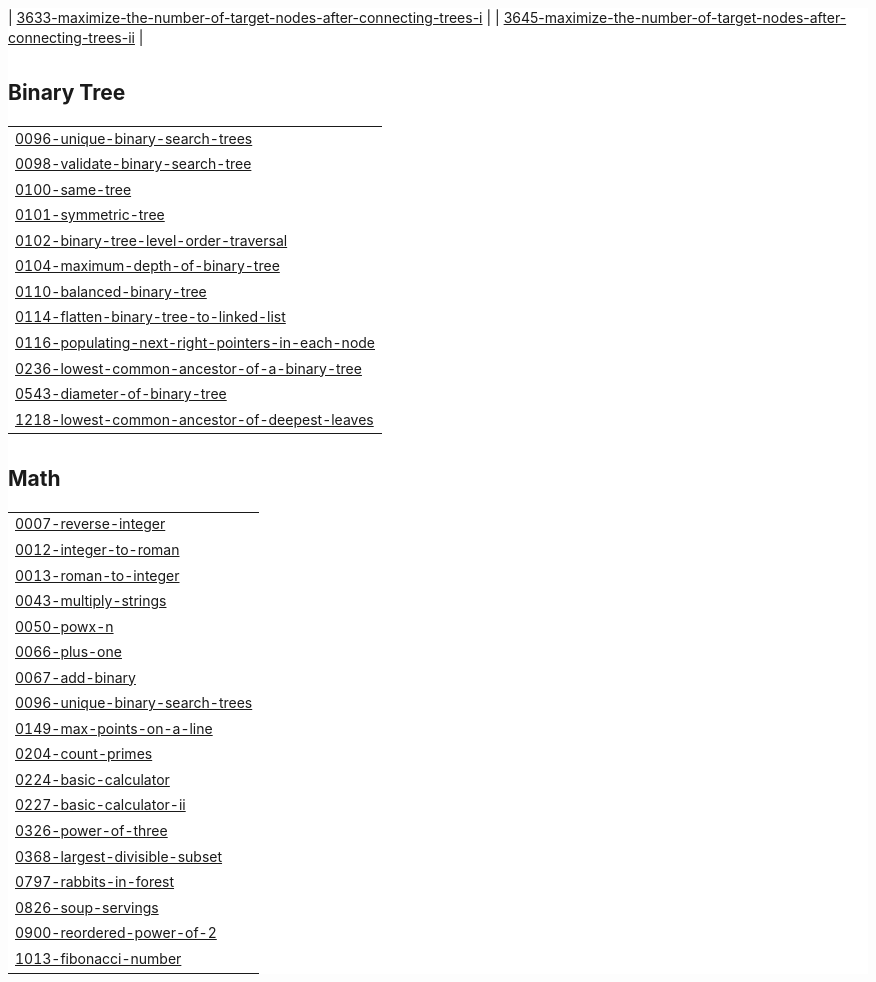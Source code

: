 | [3633-maximize-the-number-of-target-nodes-after-connecting-trees-i](https://github.com/vennela343/p6-leetcode/tree/master/3633-maximize-the-number-of-target-nodes-after-connecting-trees-i) |
| [3645-maximize-the-number-of-target-nodes-after-connecting-trees-ii](https://github.com/vennela343/p6-leetcode/tree/master/3645-maximize-the-number-of-target-nodes-after-connecting-trees-ii) |
## Binary Tree
|  |
| ------- |
| [0096-unique-binary-search-trees](https://github.com/vennela343/p6-leetcode/tree/master/0096-unique-binary-search-trees) |
| [0098-validate-binary-search-tree](https://github.com/vennela343/p6-leetcode/tree/master/0098-validate-binary-search-tree) |
| [0100-same-tree](https://github.com/vennela343/p6-leetcode/tree/master/0100-same-tree) |
| [0101-symmetric-tree](https://github.com/vennela343/p6-leetcode/tree/master/0101-symmetric-tree) |
| [0102-binary-tree-level-order-traversal](https://github.com/vennela343/p6-leetcode/tree/master/0102-binary-tree-level-order-traversal) |
| [0104-maximum-depth-of-binary-tree](https://github.com/vennela343/p6-leetcode/tree/master/0104-maximum-depth-of-binary-tree) |
| [0110-balanced-binary-tree](https://github.com/vennela343/p6-leetcode/tree/master/0110-balanced-binary-tree) |
| [0114-flatten-binary-tree-to-linked-list](https://github.com/vennela343/p6-leetcode/tree/master/0114-flatten-binary-tree-to-linked-list) |
| [0116-populating-next-right-pointers-in-each-node](https://github.com/vennela343/p6-leetcode/tree/master/0116-populating-next-right-pointers-in-each-node) |
| [0236-lowest-common-ancestor-of-a-binary-tree](https://github.com/vennela343/p6-leetcode/tree/master/0236-lowest-common-ancestor-of-a-binary-tree) |
| [0543-diameter-of-binary-tree](https://github.com/vennela343/p6-leetcode/tree/master/0543-diameter-of-binary-tree) |
| [1218-lowest-common-ancestor-of-deepest-leaves](https://github.com/vennela343/p6-leetcode/tree/master/1218-lowest-common-ancestor-of-deepest-leaves) |
## Math
|  |
| ------- |
| [0007-reverse-integer](https://github.com/vennela343/p6-leetcode/tree/master/0007-reverse-integer) |
| [0012-integer-to-roman](https://github.com/vennela343/p6-leetcode/tree/master/0012-integer-to-roman) |
| [0013-roman-to-integer](https://github.com/vennela343/p6-leetcode/tree/master/0013-roman-to-integer) |
| [0043-multiply-strings](https://github.com/vennela343/p6-leetcode/tree/master/0043-multiply-strings) |
| [0050-powx-n](https://github.com/vennela343/p6-leetcode/tree/master/0050-powx-n) |
| [0066-plus-one](https://github.com/vennela343/p6-leetcode/tree/master/0066-plus-one) |
| [0067-add-binary](https://github.com/vennela343/p6-leetcode/tree/master/0067-add-binary) |
| [0096-unique-binary-search-trees](https://github.com/vennela343/p6-leetcode/tree/master/0096-unique-binary-search-trees) |
| [0149-max-points-on-a-line](https://github.com/vennela343/p6-leetcode/tree/master/0149-max-points-on-a-line) |
| [0204-count-primes](https://github.com/vennela343/p6-leetcode/tree/master/0204-count-primes) |
| [0224-basic-calculator](https://github.com/vennela343/p6-leetcode/tree/master/0224-basic-calculator) |
| [0227-basic-calculator-ii](https://github.com/vennela343/p6-leetcode/tree/master/0227-basic-calculator-ii) |
| [0326-power-of-three](https://github.com/vennela343/p6-leetcode/tree/master/0326-power-of-three) |
| [0368-largest-divisible-subset](https://github.com/vennela343/p6-leetcode/tree/master/0368-largest-divisible-subset) |
| [0797-rabbits-in-forest](https://github.com/vennela343/p6-leetcode/tree/master/0797-rabbits-in-forest) |
| [0826-soup-servings](https://github.com/vennela343/p6-leetcode/tree/master/0826-soup-servings) |
| [0900-reordered-power-of-2](https://github.com/vennela343/p6-leetcode/tree/master/0900-reordered-power-of-2) |
| [1013-fibonacci-number](https://github.com/vennela343/p6-leetcode/tree/master/1013-fibonacci-number) |